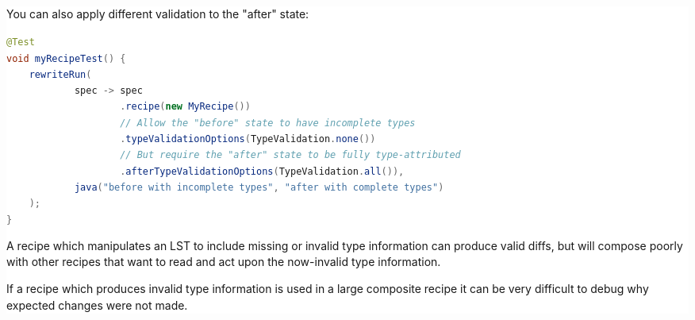 You can also apply different validation to the "after" state:

```java
@Test
void myRecipeTest() {
    rewriteRun(
            spec -> spec
                    .recipe(new MyRecipe())
                    // Allow the "before" state to have incomplete types
                    .typeValidationOptions(TypeValidation.none())
                    // But require the "after" state to be fully type-attributed
                    .afterTypeValidationOptions(TypeValidation.all()),
            java("before with incomplete types", "after with complete types")
    );
}
```

A recipe which manipulates an LST to include missing or invalid type information can produce valid diffs, but will compose poorly with other recipes that want to read and act upon the now-invalid type information.

If a recipe which produces invalid type information is used in a large composite recipe it can be very difficult to debug why expected changes were not made.
